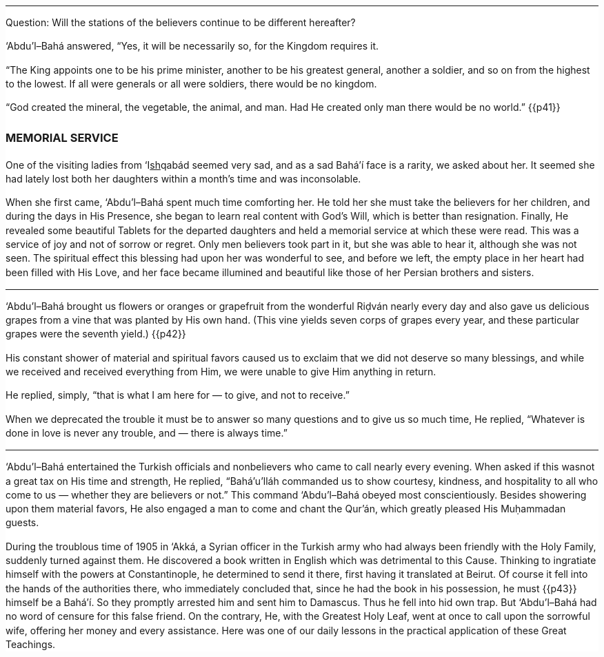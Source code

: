 ----

Question: Will the stations of the believers continue to be different hereafter? 

‘Abdu’l–Bahá answered, “Yes, it will be necessarily so, for the Kingdom requires it. 

“The King appoints one to be his prime minister, another to be his greatest general, another a soldier, and so on from the highest to the lowest. If all were generals or all were soldiers, there would be no kingdom. 

“God created the mineral, the vegetable, the animal, and man. Had He created only man there would be no world.” {{p41}}


### MEMORIAL SERVICE 

One of the visiting ladies from ‘I<u>sh</u>qabád seemed very sad, and as a sad Bahá’í face is a rarity, we asked about her. It seemed she had lately lost both her daughters within a month’s time and was inconsolable. 

When she first came, ‘Abdu’l–Bahá spent much time comforting her. He told her she must take the believers for her children, and during the days in His Presence, she began to learn real content with God’s Will, which is better than resignation. Finally, He revealed some beautiful Tablets for the departed daughters and held a memorial service at which these were read. This was a service of joy and not of sorrow or regret. Only men believers took part in it, but she was able to hear it, although she was not seen. The spiritual effect this blessing had upon her was wonderful to see, and before we left, the empty place in her heart had been filled with His Love, and her face became illumined and beautiful like those of her Persian brothers and sisters. 

----

‘Abdu’l–Bahá brought us flowers or oranges or grapefruit from the wonderful Riḍván nearly every day and also gave us delicious grapes from a vine that was planted by His own hand. (This vine yields seven corps of grapes every year, and these particular grapes were the seventh yield.) {{p42}}

His constant shower of material and spiritual favors caused us to exclaim that we did not deserve so many blessings, and while we received and received everything from Him, we were unable to give Him anything in return. 

He replied, simply, “that is what I am here for — to give, and not to receive.” 

When we deprecated the trouble it must be to answer so many questions and to give us so much time, He replied, “Whatever is done in love is never any trouble, and — there is always time.” 

----

‘Abdu’l–Bahá entertained the Turkish officials and nonbelievers who came to call nearly every evening. When asked if this wasnot a great tax on His time and strength, He replied, “Bahá’u’lláh commanded us to show courtesy, kindness, and hospitality to all who come to us — whether they are believers or not.” This command ‘Abdu’l–Bahá obeyed most conscientiously. Besides showering upon them material favors, He also engaged a man to come and chant the Qur’án, which greatly pleased His Muḥammadan guests. 

During the troublous time of 1905 in ‘Akká, a Syrian officer in the Turkish army who had always been friendly with the Holy Family, suddenly turned against them. He discovered a book written in English which was detrimental to this Cause. Thinking to ingratiate himself with the powers at Constantinople, he determined to send it there, first having it translated at Beirut. Of course it fell into the hands of the authorities there, who immediately concluded that, since he had the book in his possession, he must {{p43}} himself be a Bahá’í. So they promptly arrested him and sent him to Damascus. Thus he fell into hid own trap. But ‘Abdu’l–Bahá had no word of censure for this false friend. On the contrary, He, with the Greatest Holy Leaf, went at once to call upon the sorrowful wife, offering her money and every assistance. Here was one of our daily lessons in the practical application of these Great Teachings. 
